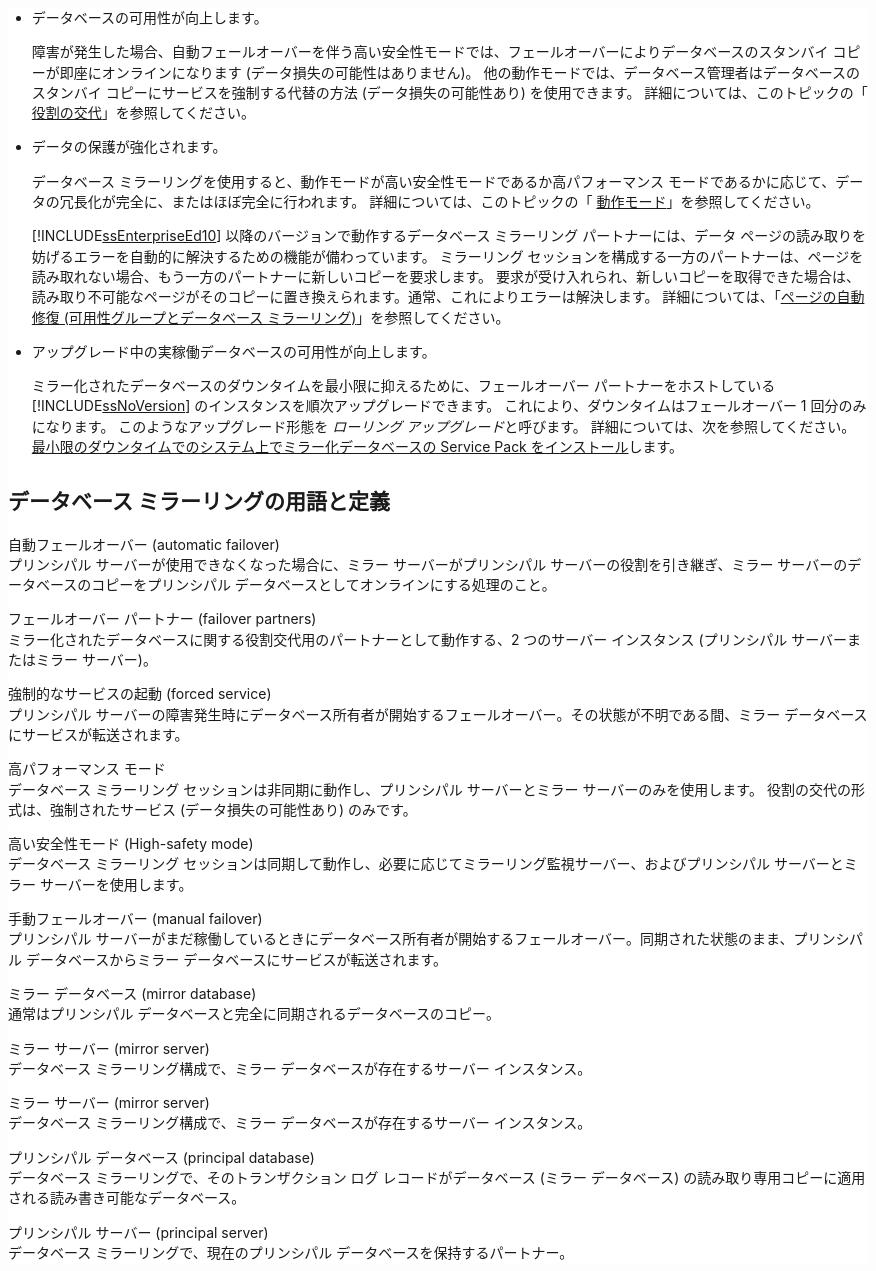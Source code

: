 -   データベースの可用性が向上します。  
  
     障害が発生した場合、自動フェールオーバーを伴う高い安全性モードでは、フェールオーバーによりデータベースのスタンバイ コピーが即座にオンラインになります (データ損失の可能性はありません)。 他の動作モードでは、データベース管理者はデータベースのスタンバイ コピーにサービスを強制する代替の方法 (データ損失の可能性あり) を使用できます。 詳細については、このトピックの「 [役割の交代](#RoleSwitching)」を参照してください。  
  
-   データの保護が強化されます。  
  
     データベース ミラーリングを使用すると、動作モードが高い安全性モードであるか高パフォーマンス モードであるかに応じて、データの冗長化が完全に、またはほぼ完全に行われます。 詳細については、このトピックの「 [動作モード](#OperatingModes)」を参照してください。  
  
     [!INCLUDE[ssEnterpriseEd10](../../includes/ssenterpriseed10-md.md)] 以降のバージョンで動作するデータベース ミラーリング パートナーには、データ ページの読み取りを妨げるエラーを自動的に解決するための機能が備わっています。 ミラーリング セッションを構成する一方のパートナーは、ページを読み取れない場合、もう一方のパートナーに新しいコピーを要求します。 要求が受け入れられ、新しいコピーを取得できた場合は、読み取り不可能なページがそのコピーに置き換えられます。通常、これによりエラーは解決します。 詳細については、「[ページの自動修復 &#40;可用性グループとデータベース ミラーリング&#41;](../../sql-server/failover-clusters/automatic-page-repair-availability-groups-database-mirroring.md)」を参照してください。  
  
-   アップグレード中の実稼働データベースの可用性が向上します。  
  
     ミラー化されたデータベースのダウンタイムを最小限に抑えるために、フェールオーバー パートナーをホストしている [!INCLUDE[ssNoVersion](../../includes/ssnoversion-md.md)] のインスタンスを順次アップグレードできます。 これにより、ダウンタイムはフェールオーバー 1 回分のみになります。 このようなアップグレード形態を *ローリング アップグレード*と呼びます。 詳細については、次を参照してください。[最小限のダウンタイムでのシステム上でミラー化データベースの Service Pack をインストール](../install-a-service-pack-on-a-system-with-minimal-downtime-for-mirrored-databases.md)します。  
  
##  <a name="TermsAndDefinitions"></a> データベース ミラーリングの用語と定義  
 自動フェールオーバー (automatic failover)  
 プリンシパル サーバーが使用できなくなった場合に、ミラー サーバーがプリンシパル サーバーの役割を引き継ぎ、ミラー サーバーのデータベースのコピーをプリンシパル データベースとしてオンラインにする処理のこと。  
  
 フェールオーバー パートナー (failover partners)  
 ミラー化されたデータベースに関する役割交代用のパートナーとして動作する、2 つのサーバー インスタンス (プリンシパル サーバーまたはミラー サーバー)。  
  
 強制的なサービスの起動 (forced service)  
 プリンシパル サーバーの障害発生時にデータベース所有者が開始するフェールオーバー。その状態が不明である間、ミラー データベースにサービスが転送されます。  
  
 高パフォーマンス モード  
 データベース ミラーリング セッションは非同期に動作し、プリンシパル サーバーとミラー サーバーのみを使用します。 役割の交代の形式は、強制されたサービス (データ損失の可能性あり) のみです。  
  
 高い安全性モード (High-safety mode)  
 データベース ミラーリング セッションは同期して動作し、必要に応じてミラーリング監視サーバー、およびプリンシパル サーバーとミラー サーバーを使用します。  
  
 手動フェールオーバー (manual failover)  
 プリンシパル サーバーがまだ稼働しているときにデータベース所有者が開始するフェールオーバー。同期された状態のまま、プリンシパル データベースからミラー データベースにサービスが転送されます。  
  
 ミラー データベース (mirror database)  
 通常はプリンシパル データベースと完全に同期されるデータベースのコピー。  
  
 ミラー サーバー (mirror server)  
 データベース ミラーリング構成で、ミラー データベースが存在するサーバー インスタンス。  
  
 ミラー サーバー (mirror server)  
 データベース ミラーリング構成で、ミラー データベースが存在するサーバー インスタンス。  
  
 プリンシパル データベース (principal database)  
 データベース ミラーリングで、そのトランザクション ログ レコードがデータベース (ミラー データベース) の読み取り専用コピーに適用される読み書き可能なデータベース。  
  
 プリンシパル サーバー (principal server)  
 データベース ミラーリングで、現在のプリンシパル データベースを保持するパートナー。  
  